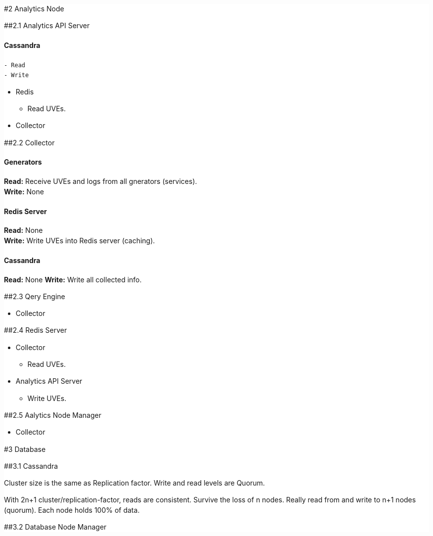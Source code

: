 
#2 Analytics Node

##2.1 Analytics API Server

#### Cassandra
    - Read
    - Write

  - Redis
    - Read UVEs.

  - Collector


##2.2 Collector

#### Generators
**Read:** Receive UVEs and logs from all gnerators (services).  
**Write:** None

#### Redis Server
**Read:** None  
**Write:** Write UVEs into Redis server (caching).

#### Cassandra
**Read:** None
**Write:** Write all collected info.


##2.3 Qery Engine
  - Collector


##2.4 Redis Server
  - Collector
    - Read UVEs.

  - Analytics API Server
    - Write UVEs.

##2.5 Aalytics Node Manager
  - Collector



#3 Database

##3.1 Cassandra

Cluster size is the same as Replication factor.
Write and read levels are Quorum.

With 2n+1 cluster/replication-factor, reads are consistent.
Survive the loss of n nodes.
Really read from and write to n+1 nodes (quorum).
Each node holds 100% of data.



##3.2 Database Node Manager
